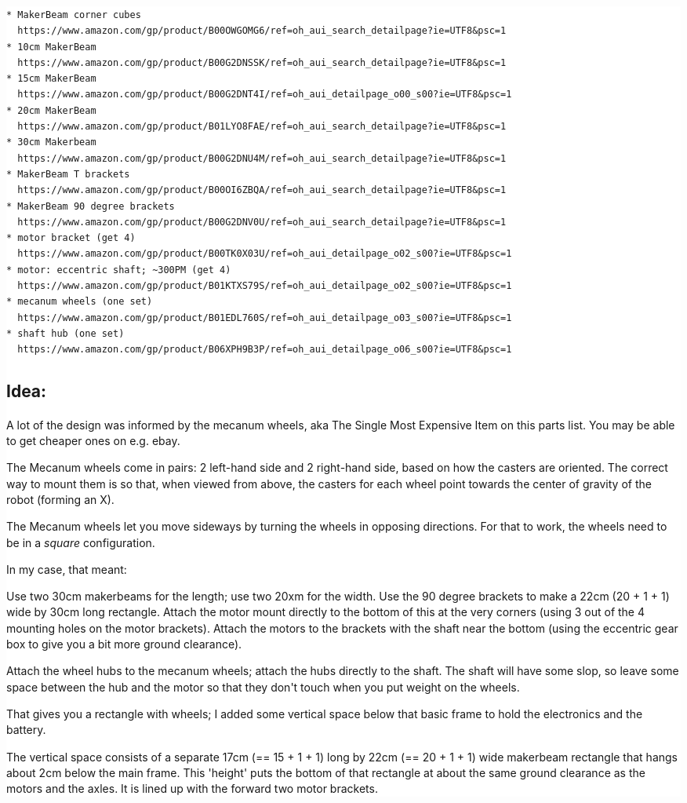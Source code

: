     * MakerBeam corner cubes
      https://www.amazon.com/gp/product/B00OWGOMG6/ref=oh_aui_search_detailpage?ie=UTF8&psc=1
    * 10cm MakerBeam
      https://www.amazon.com/gp/product/B00G2DNSSK/ref=oh_aui_search_detailpage?ie=UTF8&psc=1
    * 15cm MakerBeam
      https://www.amazon.com/gp/product/B00G2DNT4I/ref=oh_aui_detailpage_o00_s00?ie=UTF8&psc=1
    * 20cm MakerBeam
      https://www.amazon.com/gp/product/B01LYO8FAE/ref=oh_aui_search_detailpage?ie=UTF8&psc=1
    * 30cm Makerbeam
      https://www.amazon.com/gp/product/B00G2DNU4M/ref=oh_aui_search_detailpage?ie=UTF8&psc=1
    * MakerBeam T brackets
      https://www.amazon.com/gp/product/B00OI6ZBQA/ref=oh_aui_search_detailpage?ie=UTF8&psc=1
    * MakerBeam 90 degree brackets
      https://www.amazon.com/gp/product/B00G2DNV0U/ref=oh_aui_search_detailpage?ie=UTF8&psc=1
    * motor bracket (get 4)
      https://www.amazon.com/gp/product/B00TK0X03U/ref=oh_aui_detailpage_o02_s00?ie=UTF8&psc=1
    * motor: eccentric shaft; ~300PM (get 4)
      https://www.amazon.com/gp/product/B01KTXS79S/ref=oh_aui_detailpage_o02_s00?ie=UTF8&psc=1
    * mecanum wheels (one set)
      https://www.amazon.com/gp/product/B01EDL760S/ref=oh_aui_detailpage_o03_s00?ie=UTF8&psc=1
    * shaft hub (one set)
      https://www.amazon.com/gp/product/B06XPH9B3P/ref=oh_aui_detailpage_o06_s00?ie=UTF8&psc=1


## Idea:

A lot of the design was informed by the mecanum wheels, aka The Single Most Expensive
Item on this parts list. You may be able to get cheaper ones on e.g. ebay.

The Mecanum wheels come in pairs: 2 left-hand side and 2 right-hand side, based
on how the casters are oriented. The correct way to mount them is so that, when
viewed from above, the casters for each wheel point towards the center of gravity
of the robot (forming an X).

The Mecanum wheels let you move sideways by turning the wheels in opposing directions.
For that to work, the wheels need to be in a *square* configuration.

In my case, that meant:

Use two 30cm makerbeams for the length; use two 20xm for the width. Use the 90 degree
brackets to make a 22cm (20 + 1 + 1) wide by 30cm long rectangle. Attach the motor
mount directly to the bottom of this at the very corners (using 3 out of the 4 mounting
holes on the motor brackets). Attach the motors to the brackets with the shaft near
the bottom (using the eccentric gear box to give you a bit more ground clearance).

Attach the wheel hubs to the mecanum wheels; attach the hubs directly to the shaft.
The shaft will have some slop, so leave some space between the hub and the motor so
that they don't touch when you put weight on the wheels.

That gives you a rectangle with wheels; I added some vertical space below that basic
frame to hold the electronics and the battery.

The vertical space consists of a separate 17cm (== 15 + 1 + 1) long by 22cm
(== 20 + 1 + 1) wide makerbeam rectangle that hangs about 2cm below the main frame.
This 'height' puts the bottom of that rectangle at about the same ground clearance
as the motors and the axles. It is lined up with the forward two motor brackets.
